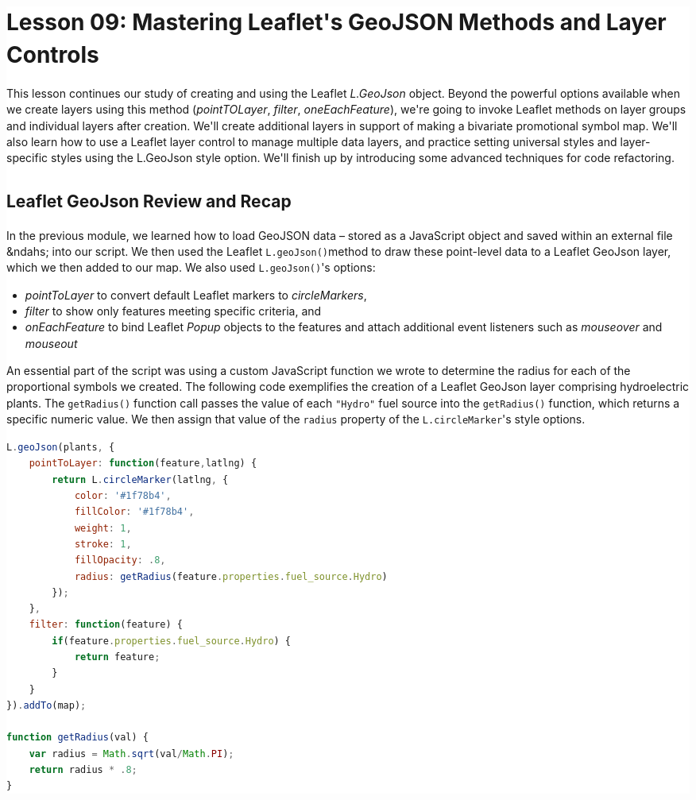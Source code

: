 # Lesson 09: Mastering Leaflet's GeoJSON Methods and Layer Controls

This lesson continues our study of creating and using the Leaflet *L.GeoJson* object. Beyond the powerful options available when we create layers using this method (*pointTOLayer*, *filter*, *oneEachFeature*), we're going to invoke Leaflet methods on layer groups and individual layers after creation. We'll create additional layers in support of making a bivariate promotional symbol map. We'll also learn how to use a Leaflet layer control to manage multiple data layers, and practice setting universal styles and layer-specific styles using the L.GeoJson style option. We'll finish up by introducing some advanced techniques for code refactoring.

## Leaflet GeoJson Review and Recap

In the previous module, we learned how to load GeoJSON data &ndash; stored as a JavaScript object and saved within an external file &ndahs; into our script. We then used the Leaflet `L.geoJson()`method to draw these point-level data to a Leaflet GeoJson layer, which we then added to our map. We also used `L.geoJson()`'s options:

* *pointToLayer* to convert default Leaflet markers to *circleMarkers*,
* *filter* to show only features meeting specific criteria, and
* *onEachFeature* to bind Leaflet *Popup* objects to the features and attach additional event listeners such as *mouseover* and *mouseout*

An essential part of the script was using a custom JavaScript function we wrote to determine the radius for each of the proportional symbols we created. The following code exemplifies the creation of a Leaflet GeoJson layer comprising hydroelectric plants. The `getRadius()` function call passes the value of each `"Hydro"` fuel source into the `getRadius()` function, which returns a specific numeric value. We then assign that value of the `radius` property of the `L.circleMarker`'s style options.

```javascript
L.geoJson(plants, {
    pointToLayer: function(feature,latlng) {
        return L.circleMarker(latlng, {
            color: '#1f78b4',
            fillColor: '#1f78b4',
            weight: 1,
            stroke: 1,
            fillOpacity: .8,
            radius: getRadius(feature.properties.fuel_source.Hydro)
        });
    },
    filter: function(feature) {
        if(feature.properties.fuel_source.Hydro) {
            return feature;
        }
    }
}).addTo(map);

function getRadius(val) {
    var radius = Math.sqrt(val/Math.PI);
    return radius * .8;   
}
```
